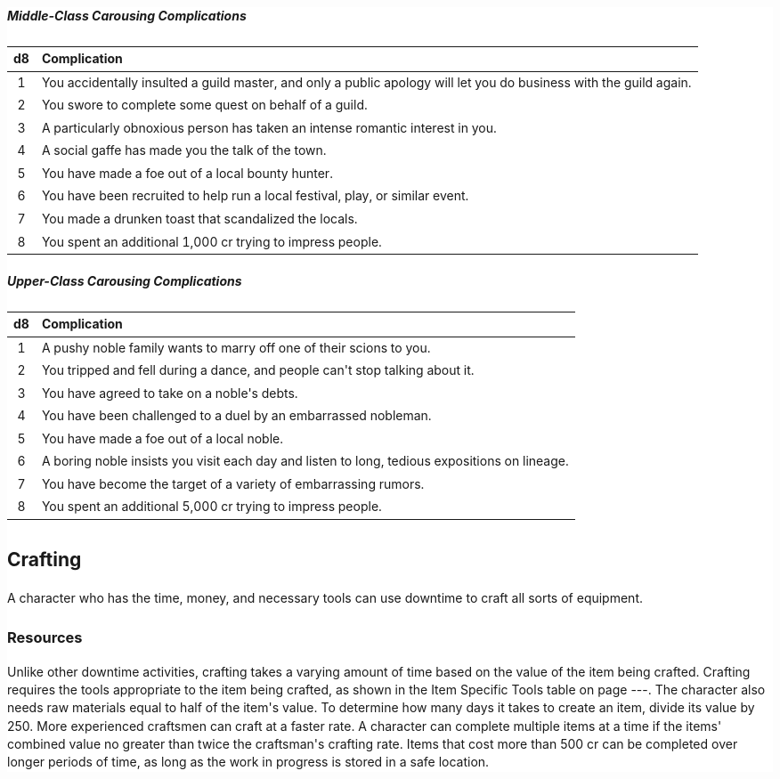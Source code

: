 ##### Middle-Class Carousing Complications

|d8|Complication|
|:--:|:--|
|1|You accidentally insulted a guild master, and only a public apology will let you do business with the guild again.|
|2|You swore to complete some quest on behalf of a guild.|
|3|A particularly obnoxious person has taken an intense romantic interest in you.|
|4|A social gaffe has made you the talk of the town.|
|5|You have made a foe out of a local bounty hunter.|
|6|You have been recruited to help run a local festival, play, or similar event.|
|7|You made a drunken toast that scandalized the locals.|
|8|You spent an additional 1,000 cr trying to impress people.|

##### Upper-Class Carousing Complications

|d8|Complication|
|:--:|:--|
|1|A pushy noble family wants to marry off one of their scions to you.|
|2|You tripped and fell during a dance, and people can't stop talking about it.|
|3|You have agreed to take on a noble's debts.|
|4|You have been challenged to a duel by an embarrassed nobleman.|
|5|You have made a foe out of a local noble.|
|6|A boring noble insists you visit each day and listen to long, tedious expositions on lineage.|
|7|You have become the target of a variety of embarrassing rumors.|
|8|You spent an additional 5,000 cr trying to impress people.|





## Crafting
A character who has the time, money, and necessary tools can use downtime to craft all sorts of equipment.

### Resources
Unlike other downtime activities, crafting takes a varying amount of time based on the value of the item being crafted. Crafting requires the tools appropriate to the item being crafted, as shown in the Item Specific Tools table on page \-\-\-. The character also needs raw materials equal to half of the item's value. To determine how many days it takes to create an item, divide its value by 250. More experienced craftsmen can craft at a faster rate. A character can complete multiple items at a time if the items' combined value no greater than twice the craftsman's crafting rate. Items that cost more than 500 cr can be completed over longer periods of time, as long as the work in progress is stored in a safe location.
